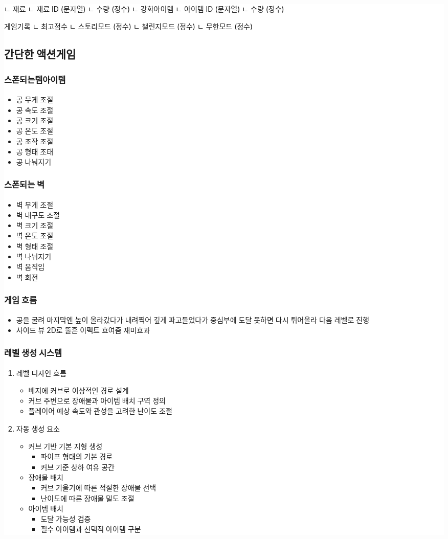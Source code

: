 ㄴ 재료
    ㄴ 재료 ID (문자열)
    ㄴ 수량 (정수)
ㄴ 강화아이템
    ㄴ 아이템 ID (문자열)
    ㄴ 수량 (정수)

게임기록
ㄴ 최고점수
    ㄴ 스토리모드 (정수)
    ㄴ 챌린지모드 (정수)
    ㄴ 무한모드 (정수)

## 간단한 액션게임

### 스폰되는템아이템
 - 공 무게 조절
 - 공 속도 조절
 - 공 크기 조절
 - 공 온도 조절
 - 공 조작 조절
 - 공 형태 조태
 - 공 나눠지기
### 스폰되는 벽
 - 벽 무게 조절
 - 벽 내구도 조절
 - 벽 크기 조절
 - 벽 온도 조절
 - 벽 형태 조절
 - 벽 나눠지기
 - 벽 움직임
 - 벽 회전

### 게임 흐름
 - 공을 굴려 마지막엔 높이 올라갔다가 내려찍어 깊게 파고들었다가 중심부에 도달 못하면 다시 튀어올라 다음 레벨로 진행
 - 사이드 뷰 2D로 뚤흔 이펙트 효여줌 재미효과

### 레벨 생성 시스템
1. 레벨 디자인 흐름
   - 베지에 커브로 이상적인 경로 설계
   - 커브 주변으로 장애물과 아이템 배치 구역 정의
   - 플레이어 예상 속도와 관성을 고려한 난이도 조절

2. 자동 생성 요소
   - 커브 기반 기본 지형 생성
     * 파이프 형태의 기본 경로
     * 커브 기준 상하 여유 공간
   - 장애물 배치
     * 커브 기울기에 따른 적절한 장애물 선택
     * 난이도에 따른 장애물 밀도 조절
   - 아이템 배치
     * 도달 가능성 검증
     * 필수 아이템과 선택적 아이템 구분
